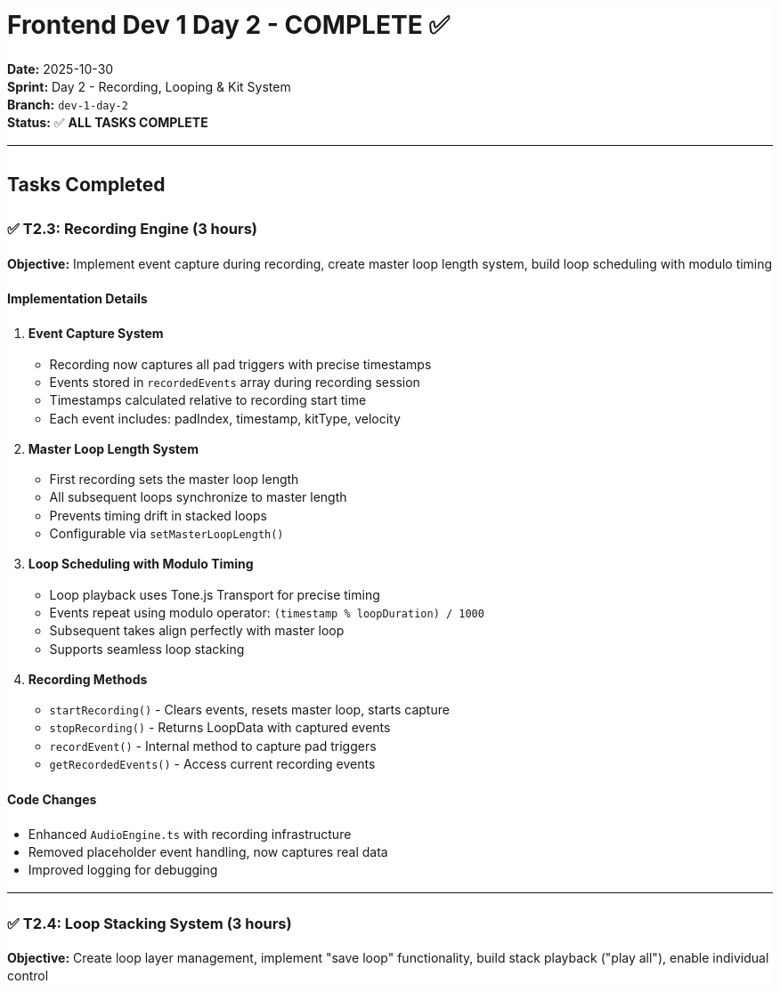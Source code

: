 # Frontend Dev 1 Day 2 - COMPLETE ✅

**Date:** 2025-10-30  
**Sprint:** Day 2 - Recording, Looping & Kit System  
**Branch:** `dev-1-day-2`  
**Status:** ✅ **ALL TASKS COMPLETE**

---

## Tasks Completed

### ✅ T2.3: Recording Engine (3 hours)

**Objective:** Implement event capture during recording, create master loop length system, build loop scheduling with modulo timing

#### Implementation Details

1. **Event Capture System**
   - Recording now captures all pad triggers with precise timestamps
   - Events stored in `recordedEvents` array during recording session
   - Timestamps calculated relative to recording start time
   - Each event includes: padIndex, timestamp, kitType, velocity

2. **Master Loop Length System**
   - First recording sets the master loop length
   - All subsequent loops synchronize to master length
   - Prevents timing drift in stacked loops
   - Configurable via `setMasterLoopLength()`

3. **Loop Scheduling with Modulo Timing**
   - Loop playback uses Tone.js Transport for precise timing
   - Events repeat using modulo operator: `(timestamp % loopDuration) / 1000`
   - Subsequent takes align perfectly with master loop
   - Supports seamless loop stacking

4. **Recording Methods**
   - `startRecording()` - Clears events, resets master loop, starts capture
   - `stopRecording()` - Returns LoopData with captured events
   - `recordEvent()` - Internal method to capture pad triggers
   - `getRecordedEvents()` - Access current recording events

#### Code Changes
- Enhanced `AudioEngine.ts` with recording infrastructure
- Removed placeholder event handling, now captures real data
- Improved logging for debugging

---

### ✅ T2.4: Loop Stacking System (3 hours)

**Objective:** Create loop layer management, implement "save loop" functionality, build stack playback ("play all"), enable individual control
